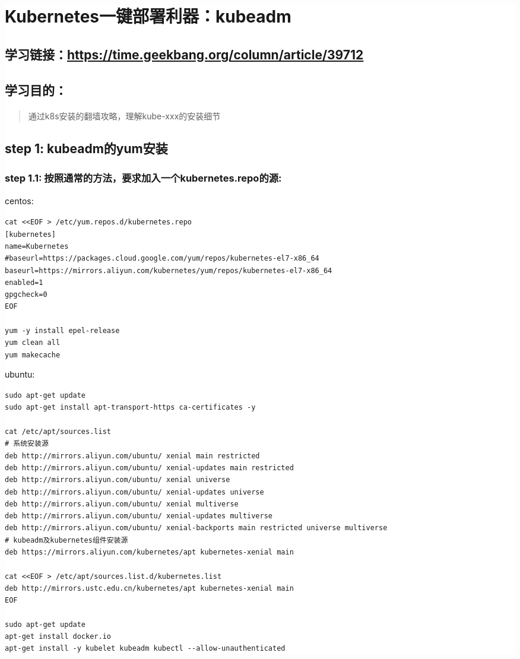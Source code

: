 # Kubernetes一键部署利器：kubeadm

## 学习链接：https://time.geekbang.org/column/article/39712

## 学习目的：
> 通过k8s安装的翻墙攻略，理解kube-xxx的安装细节

## step 1: kubeadm的yum安装

### step 1.1: 按照通常的方法，要求加入一个kubernetes.repo的源:

centos:
```
cat <<EOF > /etc/yum.repos.d/kubernetes.repo
[kubernetes]
name=Kubernetes
#baseurl=https://packages.cloud.google.com/yum/repos/kubernetes-el7-x86_64
baseurl=https://mirrors.aliyun.com/kubernetes/yum/repos/kubernetes-el7-x86_64
enabled=1
gpgcheck=0
EOF

yum -y install epel-release
yum clean all
yum makecache
```

ubuntu:
```
sudo apt-get update
sudo apt-get install apt-transport-https ca-certificates -y

cat /etc/apt/sources.list
# 系统安装源
deb http://mirrors.aliyun.com/ubuntu/ xenial main restricted
deb http://mirrors.aliyun.com/ubuntu/ xenial-updates main restricted
deb http://mirrors.aliyun.com/ubuntu/ xenial universe
deb http://mirrors.aliyun.com/ubuntu/ xenial-updates universe
deb http://mirrors.aliyun.com/ubuntu/ xenial multiverse
deb http://mirrors.aliyun.com/ubuntu/ xenial-updates multiverse
deb http://mirrors.aliyun.com/ubuntu/ xenial-backports main restricted universe multiverse
# kubeadm及kubernetes组件安装源
deb https://mirrors.aliyun.com/kubernetes/apt kubernetes-xenial main

cat <<EOF > /etc/apt/sources.list.d/kubernetes.list
deb http://mirrors.ustc.edu.cn/kubernetes/apt kubernetes-xenial main
EOF

sudo apt-get update
apt-get install docker.io
apt-get install -y kubelet kubeadm kubectl --allow-unauthenticated

```
